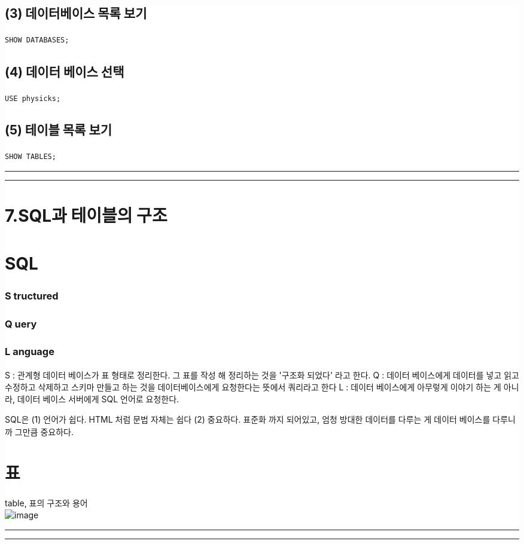 ## (3) 데이터베이스 목록 보기
```
SHOW DATABASES;
```
  
## (4) 데이터 베이스 선택
```
USE physicks;
```

## (5) 테이블 목록 보기
```
SHOW TABLES;
```

  
  
---
---
  
  
    
  
  
7.SQL과 테이블의 구조
===

  
# SQL
### **S** tructured  
### **Q** uery  
### **L** anguage  
S : 관계형 데이터 베이스가 표 형태로 정리한다. 그 표를 작성 해 정리하는 것을 '구조화 되었다' 라고 한다.
Q : 데이터 베이스에게 데이터를 넣고 읽고 수정하고 삭제하고 스키마 만들고 하는 것을 데이터베이스에게 요청한다는 뜻에서 쿼리라고 한다
L : 데이터 베이스에게 아무렇게 이야기 하는 게 아니라, 데이터 베이스 서버에게 SQL 언어로 요청한다.  
  
  
SQL은 
(1) 언어가 쉽다. HTML 처럼 문법 자체는 쉽다
(2) 중요하다. 표준화 까지 되어있고, 엄청 방대한 데이터를 다루는 게 데이터 베이스를 다루니까 그만큼 중요하다.

# 표
table, 표의 구조와 용어   
![image](https://user-images.githubusercontent.com/101965836/160225991-37ceb2d8-91a7-425f-9a10-6e46597a7a2e.png)  
  
  
  
---
---
  
  